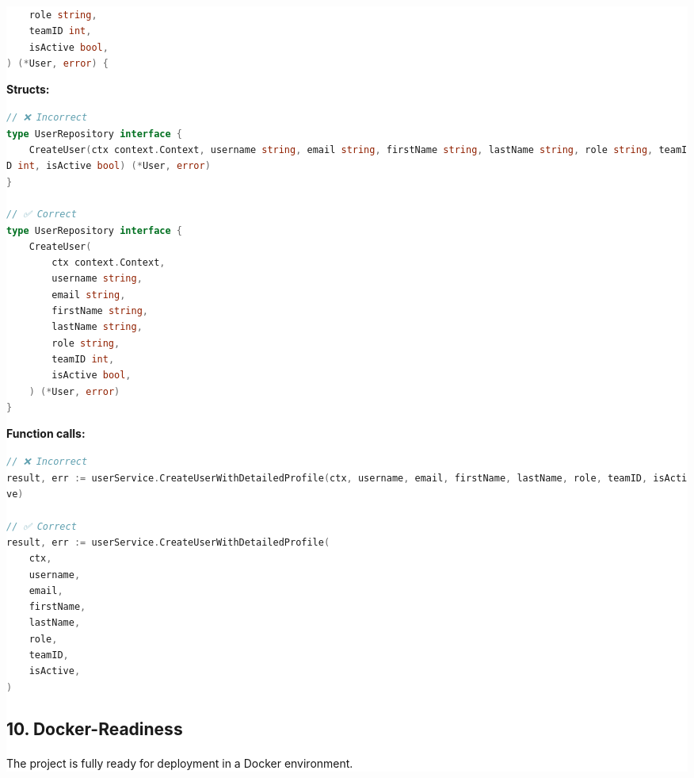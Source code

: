 ```go
    role string,
    teamID int,
    isActive bool,
) (*User, error) {
```

**Structs:**
```go
// ❌ Incorrect
type UserRepository interface {
    CreateUser(ctx context.Context, username string, email string, firstName string, lastName string, role string, teamID int, isActive bool) (*User, error)
}

// ✅ Correct
type UserRepository interface {
    CreateUser(
        ctx context.Context,
        username string,
        email string,
        firstName string,
        lastName string,
        role string,
        teamID int,
        isActive bool,
    ) (*User, error)
}
```

**Function calls:**
```go
// ❌ Incorrect
result, err := userService.CreateUserWithDetailedProfile(ctx, username, email, firstName, lastName, role, teamID, isActive)

// ✅ Correct
result, err := userService.CreateUserWithDetailedProfile(
    ctx,
    username,
    email,
    firstName,
    lastName,
    role,
    teamID,
    isActive,
)
```

## 10. Docker-Readiness

The project is fully ready for deployment in a Docker environment.
